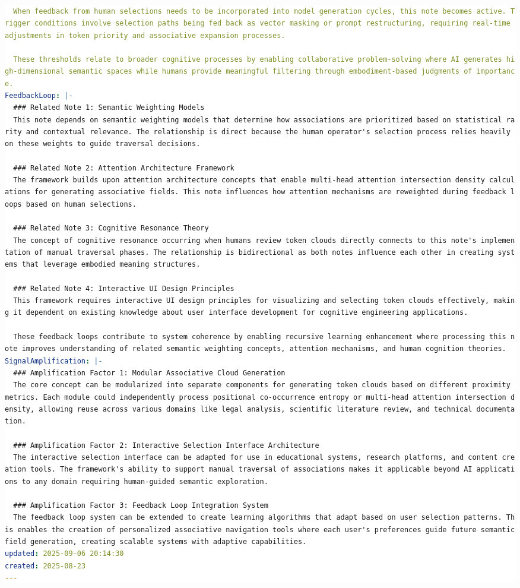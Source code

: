 ```yaml
  When feedback from human selections needs to be incorporated into model generation cycles, this note becomes active. Trigger conditions involve selection paths being fed back as vector masking or prompt restructuring, requiring real-time adjustments in token priority and associative expansion processes.

  These thresholds relate to broader cognitive processes by enabling collaborative problem-solving where AI generates high-dimensional semantic spaces while humans provide meaningful filtering through embodiment-based judgments of importance.
FeedbackLoop: |-
  ### Related Note 1: Semantic Weighting Models
  This note depends on semantic weighting models that determine how associations are prioritized based on statistical rarity and contextual relevance. The relationship is direct because the human operator's selection process relies heavily on these weights to guide traversal decisions.

  ### Related Note 2: Attention Architecture Framework
  The framework builds upon attention architecture concepts that enable multi-head attention intersection density calculations for generating associative fields. This note influences how attention mechanisms are reweighted during feedback loops based on human selections.

  ### Related Note 3: Cognitive Resonance Theory
  The concept of cognitive resonance occurring when humans review token clouds directly connects to this note's implementation of manual traversal phases. The relationship is bidirectional as both notes influence each other in creating systems that leverage embodied meaning structures.

  ### Related Note 4: Interactive UI Design Principles
  This framework requires interactive UI design principles for visualizing and selecting token clouds effectively, making it dependent on existing knowledge about user interface development for cognitive engineering applications.

  These feedback loops contribute to system coherence by enabling recursive learning enhancement where processing this note improves understanding of related semantic weighting concepts, attention mechanisms, and human cognition theories.
SignalAmplification: |-
  ### Amplification Factor 1: Modular Associative Cloud Generation
  The core concept can be modularized into separate components for generating token clouds based on different proximity metrics. Each module could independently process positional co-occurrence entropy or multi-head attention intersection density, allowing reuse across various domains like legal analysis, scientific literature review, and technical documentation.

  ### Amplification Factor 2: Interactive Selection Interface Architecture
  The interactive selection interface can be adapted for use in educational systems, research platforms, and content creation tools. The framework's ability to support manual traversal of associations makes it applicable beyond AI applications to any domain requiring human-guided semantic exploration.

  ### Amplification Factor 3: Feedback Loop Integration System
  The feedback loop system can be extended to create learning algorithms that adapt based on user selection patterns. This enables the creation of personalized associative navigation tools where each user's preferences guide future semantic field generation, creating scalable systems with adaptive capabilities.
updated: 2025-09-06 20:14:30
created: 2025-08-23
---
```
